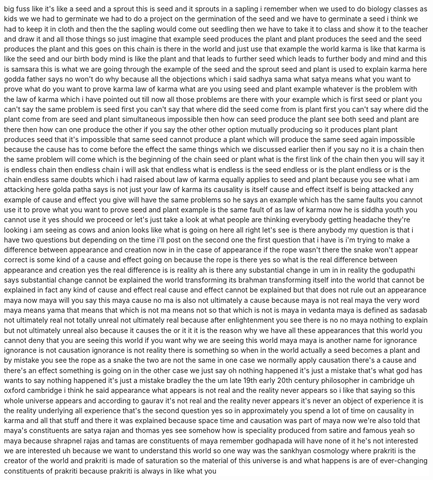 big fuss like it's like a seed and a sprout this is seed and it sprouts in a sapling i remember when we used to do biology classes as kids we we had to germinate we had to do a project on the germination of the seed and we have to germinate a seed i think we had to keep it in cloth and then the the sapling would come out seedling then we have to take it to class and show it to the teacher and draw it and all those things so just imagine that example seed produces the plant and plant produces the seed and the seed produces the plant and this goes on this chain is there in the world and just use that example the world karma is like that karma is like the seed and our birth body mind is like the plant and that leads to further seed which leads to further body and mind and this is samsara this is what we are going through the example of the seed and the sprout seed and plant is used to explain karma here godda father says no won't do why because all the objections which i said sadhya sama what satya means what you want to prove what do you want to prove karma law of karma what are you using seed and plant example whatever is the problem with the law of karma which i have pointed out till now all those problems are there with your example which is first seed or plant you can't say the same problem is seed first you can't say that where did the seed come from is plant first you can't say where did the plant come from are seed and plant simultaneous impossible then how can seed produce the plant see both seed and plant are there then how can one produce the other if you say the other other option mutually producing so it produces plant plant produces seed that it's impossible that same seed cannot produce a plant which will produce the same seed again impossible because the cause has to come before the effect the same things which we discussed earlier then if you say no it is a chain then the same problem will come which is the beginning of the chain seed or plant what is the first link of the chain then you will say it is endless chain then endless chain i will ask that endless what is endless is the seed endless or is the plant endless or is the chain endless same doubts which i had raised about law of karma equally applies to seed and plant because you see what i am attacking here golda patha says is not just your law of karma its causality is itself cause and effect itself is being attacked any example of cause and effect you give will have the same problems so he says an example which has the same faults you cannot use it to prove what you want to prove seed and plant example is the same fault of as law of karma now he is siddha youth you cannot use it yes should we proceed or let's just take a look at what people are thinking everybody getting headache they're looking i am seeing as cows and anion looks like what is going on here all right let's see is there anybody my question is that i have two questions but depending on the time i'll post on the second one the first question that i have is i'm trying to make a difference between appearance and creation now in in the case of appearance if the rope wasn't there the snake won't appear correct is some kind of a cause and effect going on because the rope is there yes so what is the real difference between appearance and creation yes the real difference is is reality ah is there any substantial change in um in in reality the godupathi says substantial change cannot be explained the world transforming its brahman transforming itself into the world that cannot be explained in fact any kind of cause and effect real cause and effect cannot be explained but that does not rule out an appearance maya now maya will you say this maya cause no ma is also not ultimately a cause because maya is not real maya the very word maya means yama that means that which is not ma means not so that which is not is maya in vedanta maya is defined as sadasab not ultimately real not totally unreal not ultimately real because after enlightenment you see there is no no maya nothing to explain but not ultimately unreal also because it causes the or it it it is the reason why we have all these appearances that this world you cannot deny that you are seeing this world if you want why we are seeing this world maya maya is another name for ignorance ignorance is not causation ignorance is not reality there is something so when in the world actually a seed becomes a plant and by mistake you see the rope as a snake the two are not the same in one case we normally apply causation there's a cause and there's an effect something is going on in the other case we just say oh nothing happened it's just a mistake that's what god has wants to say nothing happened it's just a mistake bradley the the um late 19th early 20th century philosopher in cambridge uh oxford cambridge i think he said appearance what appears is not real and the reality never appears so i like that saying so this whole universe appears and according to gaurav it's not real and the reality never appears it's never an object of experience it is the reality underlying all experience that's the second question yes so in approximately you spend a lot of time on causality in karma and all that stuff and there it was explained because space time and causation was part of maya now we're also told that maya's constituents are satya rajan and thomas yes see somehow how is speciality produced from satire and famous yeah so maya because shrapnel rajas and tamas are constituents of maya remember godhapada will have none of it he's not interested we are interested uh because we want to understand this world so one way was the sankhyan cosmology where prakriti is the creator of the world and prakriti is made of saturation so the material of this universe is and what happens is are of ever-changing constituents of prakriti because prakriti is always in like what you